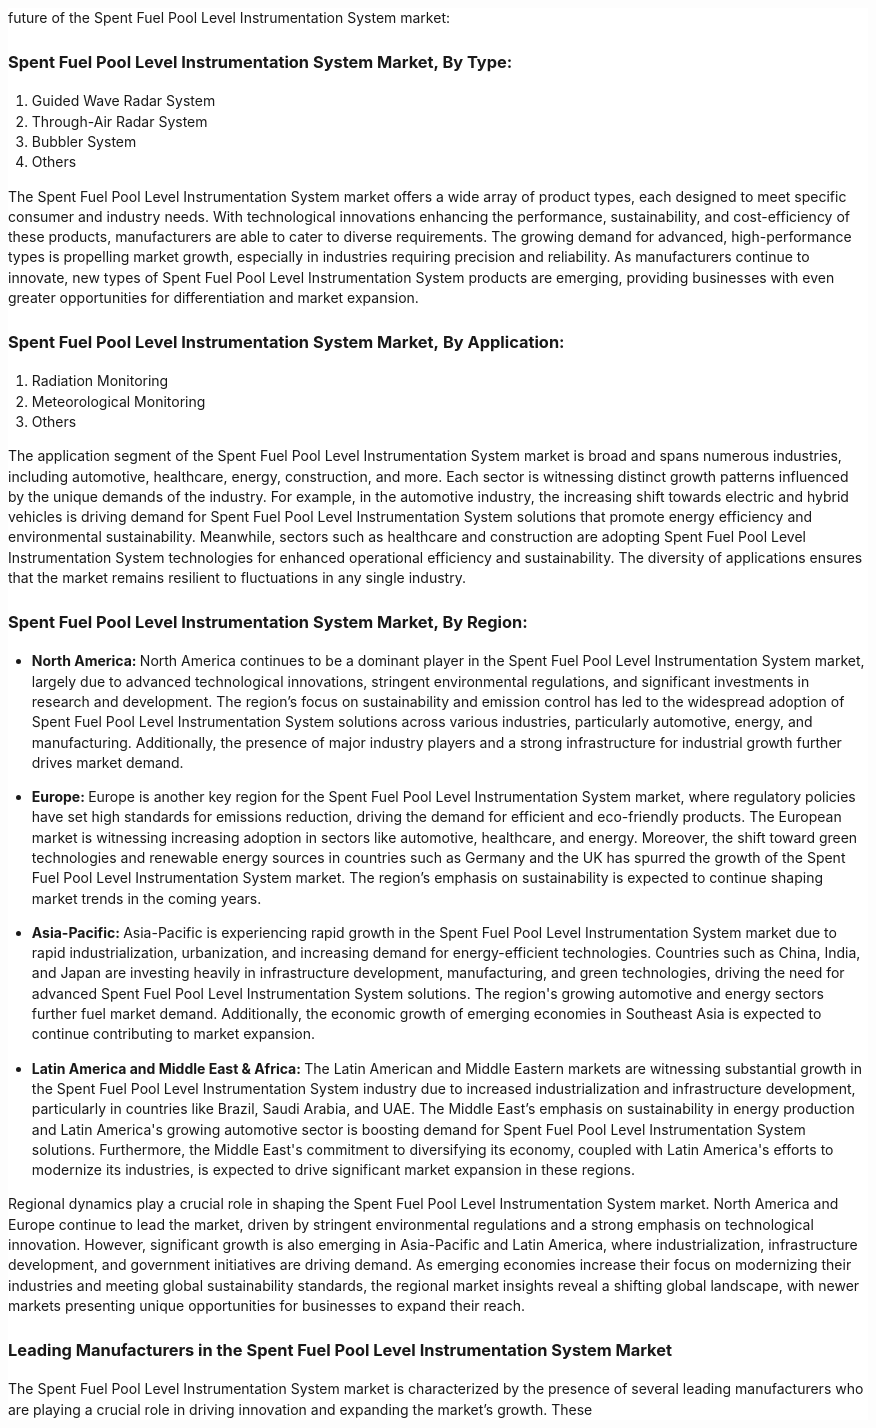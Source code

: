future of the Spent Fuel Pool Level Instrumentation System market:</p><h3><strong>Spent Fuel Pool Level Instrumentation System Market, By Type:<br /></strong></h3><ol><li>Guided Wave Radar System<li> Through-Air Radar System<li> Bubbler System<li> Others</li></ol><p>The Spent Fuel Pool Level Instrumentation System market offers a wide array of product types, each designed to meet specific consumer and industry needs. With technological innovations enhancing the performance, sustainability, and cost-efficiency of these products, manufacturers are able to cater to diverse requirements. The growing demand for advanced, high-performance types is propelling market growth, especially in industries requiring precision and reliability. As manufacturers continue to innovate, new types of Spent Fuel Pool Level Instrumentation System products are emerging, providing businesses with even greater opportunities for differentiation and market expansion.</p><h3>Spent Fuel Pool Level Instrumentation System Market,&nbsp;By Application:</h3><ol><li>Radiation Monitoring<li> Meteorological Monitoring<li> Others</li></ol><p>The application segment of the Spent Fuel Pool Level Instrumentation System market is broad and spans numerous industries, including automotive, healthcare, energy, construction, and more. Each sector is witnessing distinct growth patterns influenced by the unique demands of the industry. For example, in the automotive industry, the increasing shift towards electric and hybrid vehicles is driving demand for Spent Fuel Pool Level Instrumentation System solutions that promote energy efficiency and environmental sustainability. Meanwhile, sectors such as healthcare and construction are adopting Spent Fuel Pool Level Instrumentation System technologies for enhanced operational efficiency and sustainability. The diversity of applications ensures that the market remains resilient to fluctuations in any single industry.</p><h3>Spent Fuel Pool Level Instrumentation System Market, By Region:</h3><ul><li><p><strong>North America:&nbsp;</strong>North America continues to be a dominant player in the Spent Fuel Pool Level Instrumentation System market, largely due to advanced technological innovations, stringent environmental regulations, and significant investments in research and development. The region&rsquo;s focus on sustainability and emission control has led to the widespread adoption of Spent Fuel Pool Level Instrumentation System solutions across various industries, particularly automotive, energy, and manufacturing. Additionally, the presence of major industry players and a strong infrastructure for industrial growth further drives market demand.</p></li><li><p><strong><strong>Europe:&nbsp;</strong></strong>Europe is another key region for the Spent Fuel Pool Level Instrumentation System market, where regulatory policies have set high standards for emissions reduction, driving the demand for efficient and eco-friendly products. The European market is witnessing increasing adoption in sectors like automotive, healthcare, and energy. Moreover, the shift toward green technologies and renewable energy sources in countries such as Germany and the UK has spurred the growth of the Spent Fuel Pool Level Instrumentation System market. The region&rsquo;s emphasis on sustainability is expected to continue shaping market trends in the coming years.</p></li><li><p><strong><strong>Asia-Pacific:&nbsp;</strong></strong>Asia-Pacific is experiencing rapid growth in the Spent Fuel Pool Level Instrumentation System market due to rapid industrialization, urbanization, and increasing demand for energy-efficient technologies. Countries such as China, India, and Japan are investing heavily in infrastructure development, manufacturing, and green technologies, driving the need for advanced Spent Fuel Pool Level Instrumentation System solutions. The region's growing automotive and energy sectors further fuel market demand. Additionally, the economic growth of emerging economies in Southeast Asia is expected to continue contributing to market expansion.</p></li><li><p><strong><strong>Latin America and Middle East &amp; Africa:&nbsp;</strong></strong>The Latin American and Middle Eastern markets are witnessing substantial growth in the Spent Fuel Pool Level Instrumentation System industry due to increased industrialization and infrastructure development, particularly in countries like Brazil, Saudi Arabia, and UAE. The Middle East&rsquo;s emphasis on sustainability in energy production and Latin America's growing automotive sector is boosting demand for Spent Fuel Pool Level Instrumentation System solutions. Furthermore, the Middle East's commitment to diversifying its economy, coupled with Latin America's efforts to modernize its industries, is expected to drive significant market expansion in these regions.</p></li></ul><p>Regional dynamics play a crucial role in shaping the Spent Fuel Pool Level Instrumentation System market. North America and Europe continue to lead the market, driven by stringent environmental regulations and a strong emphasis on technological innovation. However, significant growth is also emerging in Asia-Pacific and Latin America, where industrialization, infrastructure development, and government initiatives are driving demand. As emerging economies increase their focus on modernizing their industries and meeting global sustainability standards, the regional market insights reveal a shifting global landscape, with newer markets presenting unique opportunities for businesses to expand their reach.</p><h3><strong>Leading Manufacturers in the Spent Fuel Pool Level Instrumentation System Market</strong></h3><p>The Spent Fuel Pool Level Instrumentation System market is characterized by the presence of several leading manufacturers who are playing a crucial role in driving innovation and expanding the market&rsquo;s growth. These